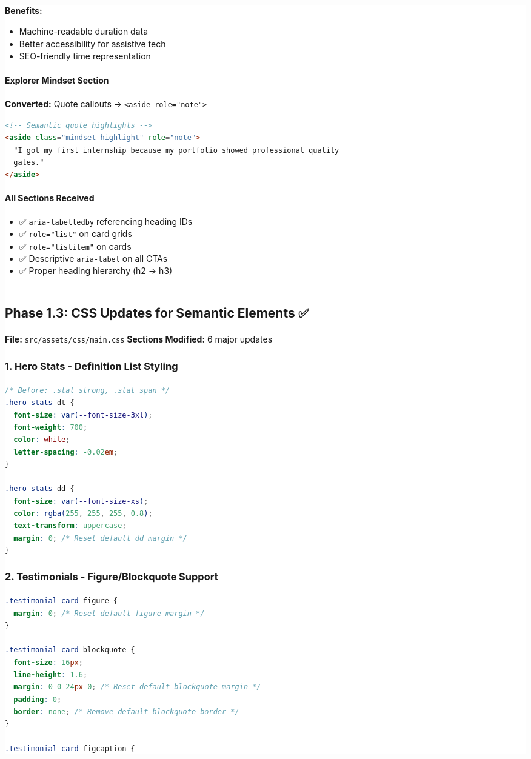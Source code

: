 **Benefits:**

- Machine-readable duration data
- Better accessibility for assistive tech
- SEO-friendly time representation

#### Explorer Mindset Section

**Converted:** Quote callouts → `<aside role="note">`

```html
<!-- Semantic quote highlights -->
<aside class="mindset-highlight" role="note">
  "I got my first internship because my portfolio showed professional quality
  gates."
</aside>
```

#### All Sections Received

- ✅ `aria-labelledby` referencing heading IDs
- ✅ `role="list"` on card grids
- ✅ `role="listitem"` on cards
- ✅ Descriptive `aria-label` on all CTAs
- ✅ Proper heading hierarchy (h2 → h3)

---

## Phase 1.3: CSS Updates for Semantic Elements ✅

**File:** `src/assets/css/main.css` **Sections Modified:** 6 major updates

### 1. Hero Stats - Definition List Styling

```css
/* Before: .stat strong, .stat span */
.hero-stats dt {
  font-size: var(--font-size-3xl);
  font-weight: 700;
  color: white;
  letter-spacing: -0.02em;
}

.hero-stats dd {
  font-size: var(--font-size-xs);
  color: rgba(255, 255, 255, 0.8);
  text-transform: uppercase;
  margin: 0; /* Reset default dd margin */
}
```

### 2. Testimonials - Figure/Blockquote Support

```css
.testimonial-card figure {
  margin: 0; /* Reset default figure margin */
}

.testimonial-card blockquote {
  font-size: 16px;
  line-height: 1.6;
  margin: 0 0 24px 0; /* Reset default blockquote margin */
  padding: 0;
  border: none; /* Remove default blockquote border */
}

.testimonial-card figcaption {
```